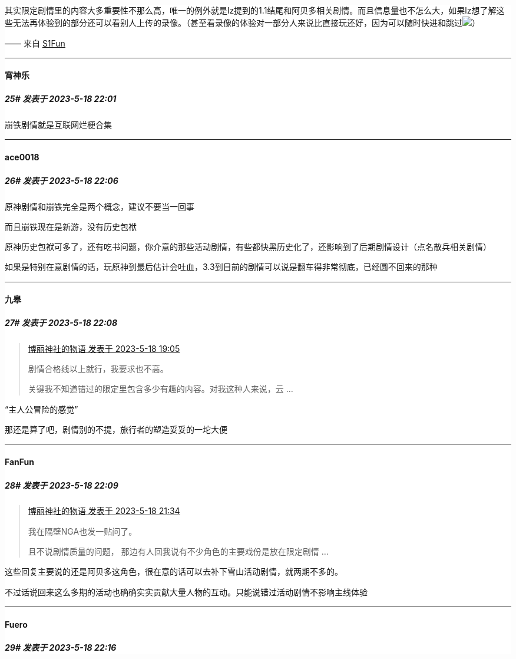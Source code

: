 其实限定剧情里的内容大多重要性不那么高，唯一的例外就是lz提到的1.1结尾和阿贝多相关剧情。而且信息量也不怎么大，如果lz想了解这些无法再体验到的部分还可以看别人上传的录像。（甚至看录像的体验对一部分人来说比直接玩还好，因为可以随时快进和跳过<img src="https://static.saraba1st.com/image/smiley/face2017/067.png" referrerpolicy="no-referrer">）

—— 来自 [S1Fun](https://s1fun.koalcat.com)

*****

####  宵神乐  
##### 25#       发表于 2023-5-18 22:01

崩铁剧情就是互联网烂梗合集

*****

####  ace0018  
##### 26#       发表于 2023-5-18 22:06

原神剧情和崩铁完全是两个概念，建议不要当一回事

而且崩铁现在是新游，没有历史包袱

原神历史包袱可多了，还有吃书问题，你介意的那些活动剧情，有些都快黑历史化了，还影响到了后期剧情设计（点名散兵相关剧情）

如果是特别在意剧情的话，玩原神到最后估计会吐血，3.3到目前的剧情可以说是翻车得非常彻底，已经圆不回来的那种

*****

####  九皋  
##### 27#       发表于 2023-5-18 22:08

<blockquote><a href="httphttps://bbs.saraba1st.com/2b/forum.php?mod=redirect&amp;goto=findpost&amp;pid=60893664&amp;ptid=2134862" target="_blank">博丽神社的物语 发表于 2023-5-18 19:05</a>

剧情合格线以上就行，我要求也不高。

关键我不知道错过的限定里包含多少有趣的内容。对我这种人来说，云 ...</blockquote>
“主人公冒险的感觉”

那还是算了吧，剧情别的不提，旅行者的塑造妥妥的一坨大便

*****

####  FanFun  
##### 28#       发表于 2023-5-18 22:09

<blockquote><a href="httphttps://bbs.saraba1st.com/2b/forum.php?mod=redirect&amp;goto=findpost&amp;pid=60895177&amp;ptid=2134862" target="_blank">博丽神社的物语 发表于 2023-5-18 21:34</a>

我在隔壁NGA也发一贴问了。

且不说剧情质量的问题， 那边有人回我说有不少角色的主要戏份是放在限定剧情 ...</blockquote>
这些回复主要说的还是阿贝多这角色，很在意的话可以去补下雪山活动剧情，就两期不多的。

不过话说回来这么多期的活动也确确实实贡献大量人物的互动。只能说错过活动剧情不影响主线体验

*****

####  Fuero  
##### 29#       发表于 2023-5-18 22:16
